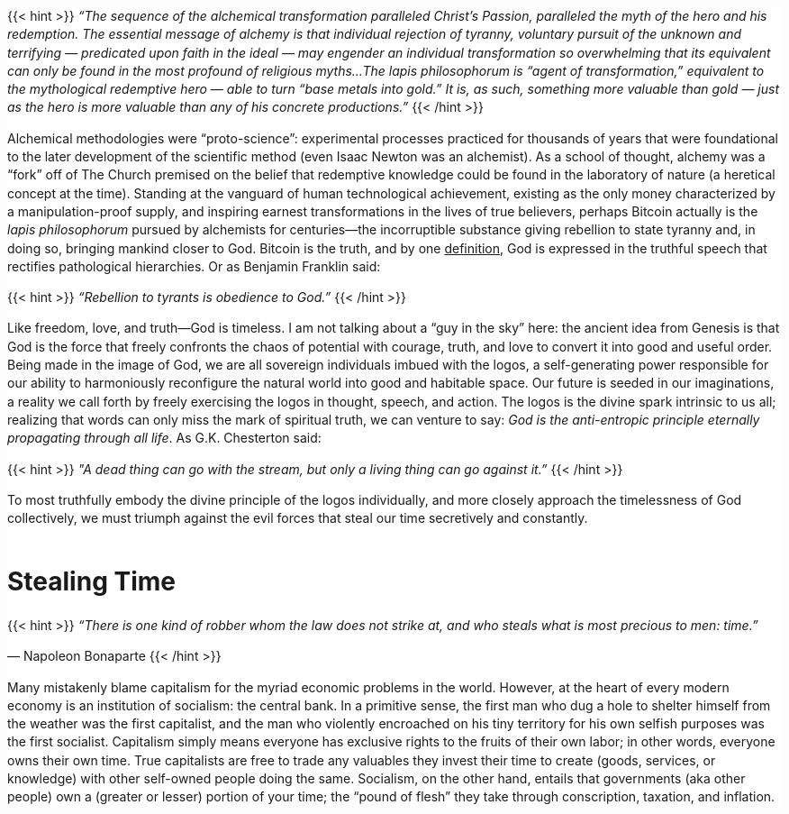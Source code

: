 {{< hint >}}
_“The sequence of the alchemical transformation paralleled Christ’s Passion, paralleled the myth of the hero and his redemption. The essential message of alchemy is that individual rejection of tyranny, voluntary pursuit of the unknown and terrifying — predicated upon faith in the ideal — may engender an individual transformation so overwhelming that its equivalent can only be found in the most profound of religious myths…The _lapis philosophorum_ is “agent of transformation,” equivalent to the mythological redemptive hero — able to turn “base metals into gold.” It is, as such, something more valuable than gold — just as the hero is more valuable than any of his concrete productions.”_
{{< /hint >}}

Alchemical methodologies were “proto-science”: experimental processes practiced for thousands of years that were foundational to the later development of the scientific method (even Isaac Newton was an alchemist). As a school of thought, alchemy was a “fork” off of The Church premised on the belief that redemptive knowledge could be found in the laboratory of nature (a heretical concept at the time). Standing at the vanguard of human technological achievement, existing as the only money characterized by a manipulation-proof supply, and inspiring earnest transformations in the lives of true believers, perhaps Bitcoin actually is the _lapis philosophorum_ pursued by alchemists for centuries—the incorruptible substance giving rebellion to state tyranny and, in doing so, bringing mankind closer to God. Bitcoin is the truth, and by one [definition](https://www.reddit.com/r/samharris/comments/9cg88m/jordan_petersons_12_definitions_of_god/), God is expressed in the truthful speech that rectifies pathological hierarchies. Or as Benjamin Franklin said:

{{< hint >}}
_“Rebellion to tyrants is obedience to God.”_
{{< /hint >}}

Like freedom, love, and truth—God is timeless. I am not talking about a “guy in the sky” here: the ancient idea from Genesis is that God is the force that freely confronts the chaos of potential with courage, truth, and love to convert it into good and useful order. Being made in the image of God, we are all sovereign individuals imbued with the logos, a self-generating power responsible for our ability to harmoniously reconfigure the natural world into good and habitable space. Our future is seeded in our imaginations, a reality we call forth by freely exercising the logos in thought, speech, and action. The logos is the divine spark intrinsic to us all; realizing that words can only miss the mark of spiritual truth, we can venture to say: _God is the anti-entropic principle eternally propagating through all life_. As G.K. Chesterton said:

{{< hint >}}
_"A dead thing can go with the stream, but only a living thing can go against it.”_
{{< /hint >}}

To most truthfully embody the divine principle of the logos individually, and more closely approach the timelessness of God collectively, we must triumph against the evil forces that steal our time secretively and constantly.

# Stealing Time

{{< hint >}}
_“There is one kind of robber whom the law does not strike at, and who steals what is most precious to men: time.”_

— Napoleon Bonaparte
{{< /hint >}}

Many mistakenly blame capitalism for the myriad economic problems in the world. However, at the heart of every modern economy is an institution of socialism: the central bank. In a primitive sense, the first man who dug a hole to shelter himself from the weather was the first capitalist, and the man who violently encroached on his tiny territory for his own selfish purposes was the first socialist. Capitalism simply means everyone has exclusive rights to the fruits of their own labor; in other words, everyone owns their own time. True capitalists are free to trade any valuables they invest their time to create (goods, services, or knowledge) with other self-owned people doing the same. Socialism, on the other hand, entails that governments (aka other people) own a (greater or lesser) portion of your time; the “pound of flesh” they take through conscription, taxation, and inflation.

